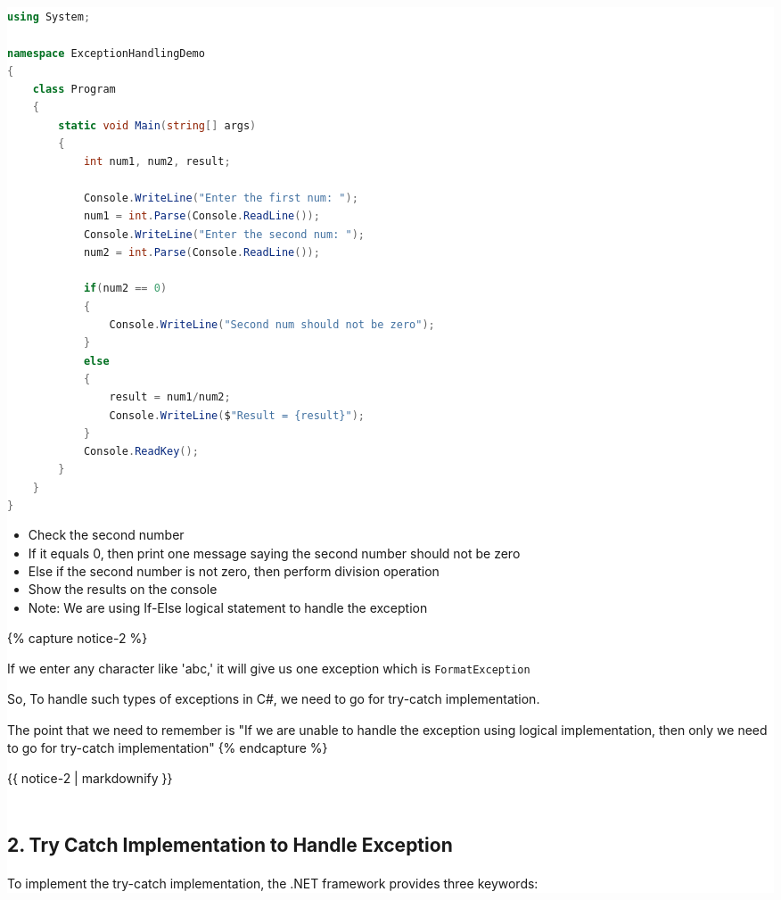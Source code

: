 ```csharp
using System;

namespace ExceptionHandlingDemo
{
    class Program
    {
        static void Main(string[] args)
        {
            int num1, num2, result;

            Console.WriteLine("Enter the first num: ");
            num1 = int.Parse(Console.ReadLine());
            Console.WriteLine("Enter the second num: ");
            num2 = int.Parse(Console.ReadLine());

            if(num2 == 0)
            {
                Console.WriteLine("Second num should not be zero");
            }
            else
            {
                result = num1/num2;
                Console.WriteLine($"Result = {result}");
            }
            Console.ReadKey();
        }
    }
}
```

- Check the second number
- If it equals 0, then print one message saying the second number should not be zero
- Else if the second number is not zero, then perform division operation
- Show the results on the console
- Note: We are using If-Else logical statement to handle the exception

{% capture notice-2 %}

If we enter any character like 'abc,' it will give us one exception which is `FormatException`

So, To handle such types of exceptions in C#, we need to go for try-catch implementation.

The point that we need to remember is "If we are unable to handle the exception using logical implementation, then only we need to go for try-catch implementation"
{% endcapture %}

<div class="notice--danger">{{ notice-2 | markdownify }}</div>

<br>

## 2. Try Catch Implementation to Handle Exception

To implement the try-catch implementation, the .NET framework provides three keywords:
